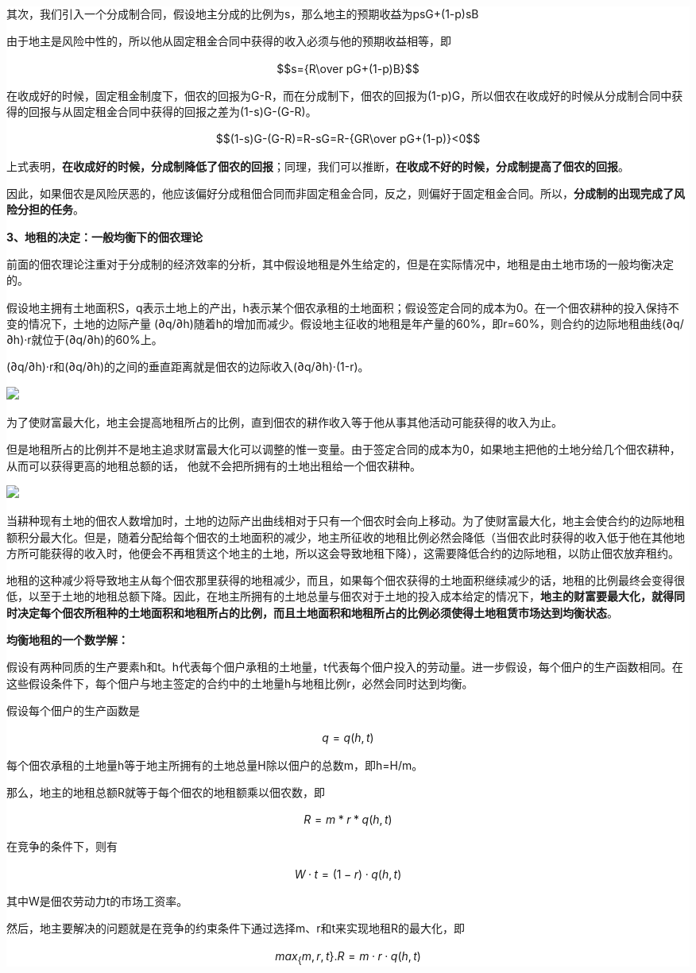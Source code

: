 其次，我们引入一个分成制合同，假设地主分成的比例为s，那么地主的预期收益为psG+(1-p)sB

由于地主是风险中性的，所以他从固定租金合同中获得的收入必须与他的预期收益相等，即 

$$s={R\over pG+(1-p)B}$$

在收成好的时候，固定租金制度下，佃农的回报为G-R，而在分成制下，佃农的回报为(1-p)G，所以佃农在收成好的时候从分成制合同中获得的回报与从固定租金合同中获得的回报之差为(1-s)G-(G-R)。 

$$(1-s)G-(G-R)=R-sG=R-{GR\over pG+(1-p)}<0$$

上式表明，**在收成好的时候，分成制降低了佃农的回报**；同理，我们可以推断，**在收成不好的时候，分成制提高了佃农的回报**。

因此，如果佃农是风险厌恶的，他应该偏好分成租佃合同而非固定租金合同，反之，则偏好于固定租金合同。所以，**分成制的出现完成了风险分担的任务**。 

**3、地租的决定：一般均衡下的佃农理论**

前面的佃农理论注重对于分成制的经济效率的分析，其中假设地租是外生给定的，但是在实际情况中，地租是由土地市场的一般均衡决定的。

假设地主拥有土地面积S，q表示土地上的产出，h表示某个佃农承租的土地面积；假设签定合同的成本为0。在一个佃农耕种的投入保持不变的情况下，土地的边际产量  (∂q/∂h)随着h的增加而减少。假设地主征收的地租是年产量的60%，即r=60%，则合约的边际地租曲线(∂q/∂h)·r就位于(∂q/∂h)的60%上。
 
 (∂q/∂h)·r和(∂q/∂h)的之间的垂直距离就是佃农的边际收入(∂q/∂h)·(1-r)。

![](https://im.yanshu.work/article/20191020012829579_8861.png)


为了使财富最大化，地主会提高地租所占的比例，直到佃农的耕作收入等于他从事其他活动可能获得的收入为止。 

但是地租所占的比例并不是地主追求财富最大化可以调整的惟一变量。由于签定合同的成本为0，如果地主把他的土地分给几个佃农耕种，从而可以获得更高的地租总额的话， 他就不会把所拥有的土地出租给一个佃农耕种。 

![](https://im.yanshu.work/article/20191020012839952_21732.png)


当耕种现有土地的佃农人数增加时，土地的边际产出曲线相对于只有一个佃农时会向上移动。为了使财富最大化，地主会使合约的边际地租额积分最大化。但是，随着分配给每个佃农的土地面积的减少，地主所征收的地租比例必然会降低（当佃农此时获得的收入低于他在其他地方所可能获得的收入时，他便会不再租赁这个地主的土地，所以这会导致地租下降），这需要降低合约的边际地租，以防止佃农放弃租约。
 
地租的这种减少将导致地主从每个佃农那里获得的地租减少，而且，如果每个佃农获得的土地面积继续减少的话，地租的比例最终会变得很低，以至于土地的地租总额下降。因此，在地主所拥有的土地总量与佃农对于土地的投入成本给定的情况下，**地主的财富要最大化，就得同时决定每个佃农所租种的土地面积和地租所占的比例，而且土地面积和地租所占的比例必须使得土地租赁市场达到均衡状态**。 

**均衡地租的一个数学解：**

假设有两种同质的生产要素h和t。h代表每个佃户承租的土地量，t代表每个佃户投入的劳动量。进一步假设，每个佃户的生产函数相同。在这些假设条件下，每个佃户与地主签定的合约中的土地量h与地租比例r，必然会同时达到均衡。

假设每个佃户的生产函数是

$$q=q(h,t)$$

每个佃农承租的土地量h等于地主所拥有的土地总量H除以佃户的总数m，即h=H/m。 

那么，地主的地租总额R就等于每个佃农的地租额乘以佃农数，即

$$R=m*r*q(h,t)$$

在竞争的条件下，则有

$$W·t=(1-r)·q(h,t)$$

其中W是佃农劳动力t的市场工资率。

然后，地主要解决的问题就是在竞争的约束条件下通过选择m、r和t来实现地租R的最大化，即

$$max_\{m,r,t\}.R=m·r·q(h,t)$$
